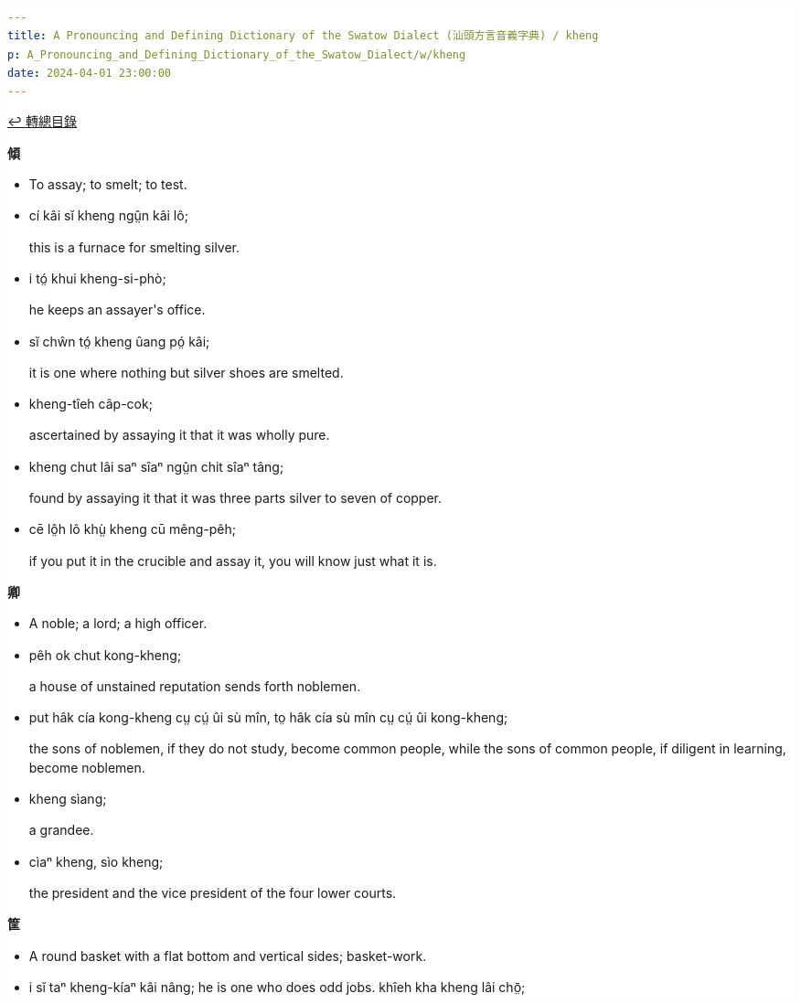```yaml
---
title: A Pronouncing and Defining Dictionary of the Swatow Dialect (汕頭方言音義字典) / kheng
p: A_Pronouncing_and_Defining_Dictionary_of_the_Swatow_Dialect/w/kheng
date: 2024-04-01 23:00:00
---
```


[↩️ 轉總目錄](/A_Pronouncing_and_Defining_Dictionary_of_the_Swatow_Dialect)


**傾**
- To assay; to smelt; to test.

- cí kâi sĭ kheng ngṳ̂n kâi lô;

  this is a furnace for smelting silver.

- i tó̤ khui kheng-si-phò;

  he keeps an assayer's office.

- sĭ chŵn tó̤ kheng ûang pó̤ kâi;

  it is one where nothing but silver shoes are smelted.

- kheng-tîeh câp-cok;

  ascertained by assaying it that it was wholly pure.

- kheng chut lâi saⁿ sîaⁿ ngṳ̂n chit sîaⁿ tâng;

  found by assaying it that it was three parts silver to seven of copper.

- cē lô̤h lô khṳ̀ kheng cū mêng-pêh;

  if you put it in the crucible and assay it, you will know just what it is.

**卿**
- A noble; a lord; a high officer.

- pêh ok chut kong-kheng;

  a house of unstained reputation sends forth noblemen.

- put hâk cía kong-kheng cṳ cṳ́ ûi sù mîn, to̤ hâk cía sù mîn cṳ cṳ́ ûi kong-kheng;

  the sons of noblemen, if they do not study, become common people, while the sons of common people, if diligent in  learning, become noblemen.

- kheng sìang;

  a grandee.

- cìaⁿ kheng, sìo kheng;

  the president and the vice president of the four lower courts.

**筐**
- A round basket with a flat bottom and vertical sides; basket-work.

- i sĭ taⁿ kheng-kíaⁿ kâi nâng; he is one who does odd jobs. khîeh kha kheng lâi chō̤;
